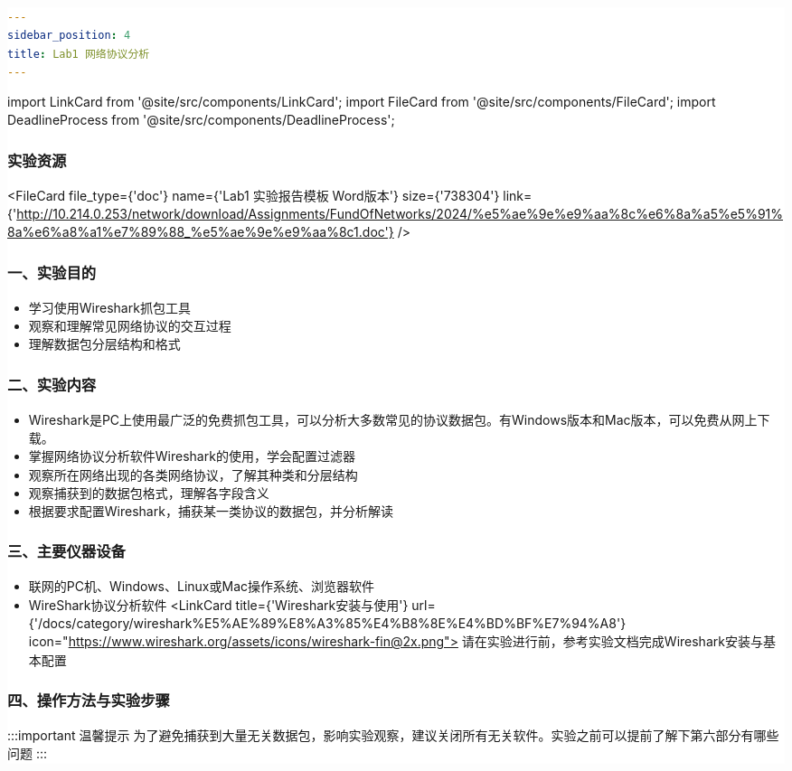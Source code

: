 ```yaml
---
sidebar_position: 4
title: Lab1 网络协议分析
---
```



import LinkCard from '@site/src/components/LinkCard';
import FileCard from '@site/src/components/FileCard';
import DeadlineProcess from '@site/src/components/DeadlineProcess';

<h3 style={{color: '#006d75', marginTop: 0, marginBottom: 8}}>实验资源</h3>
<DeadlineProcess start={'2024-09-10 13:25:00'} end={'2024-09-20 23:59:59'}/>
<FileCard file_type={'md'} name={'Lab1 实验报告模板 Markdown版本'} size={'562679'} link={'https://pan.zju.edu.cn/share/a6b1603118146a62c2254439ff'} />

<FileCard file_type={'doc'} name={'Lab1 实验报告模板 Word版本'} size={'738304'} link={'http://10.214.0.253/network/download/Assignments/FundOfNetworks/2024/%e5%ae%9e%e9%aa%8c%e6%8a%a5%e5%91%8a%e6%a8%a1%e7%89%88_%e5%ae%9e%e9%aa%8c1.doc'} />




### 一、实验目的

* 学习使用Wireshark抓包工具
* 观察和理解常见网络协议的交互过程
* 理解数据包分层结构和格式

 

### 二、实验内容

* Wireshark是PC上使用最广泛的免费抓包工具，可以分析大多数常见的协议数据包。有Windows版本和Mac版本，可以免费从网上下载。
* 掌握网络协议分析软件Wireshark的使用，学会配置过滤器
* 观察所在网络出现的各类网络协议，了解其种类和分层结构
* 观察捕获到的数据包格式，理解各字段含义 
* 根据要求配置Wireshark，捕获某一类协议的数据包，并分析解读

 

### 三、主要仪器设备

* 联网的PC机、Windows、Linux或Mac操作系统、浏览器软件
* WireShark协议分析软件
<LinkCard title={'Wireshark安装与使用'} url={'/docs/category/wireshark%E5%AE%89%E8%A3%85%E4%B8%8E%E4%BD%BF%E7%94%A8'} icon="https://www.wireshark.org/assets/icons/wireshark-fin@2x.png">
请在实验进行前，参考实验文档完成Wireshark安装与基本配置
</LinkCard>

 

### 四、操作方法与实验步骤

:::important 温馨提示
为了避免捕获到大量无关数据包，影响实验观察，建议关闭所有无关软件。实验之前可以提前了解下第六部分有哪些问题
:::
